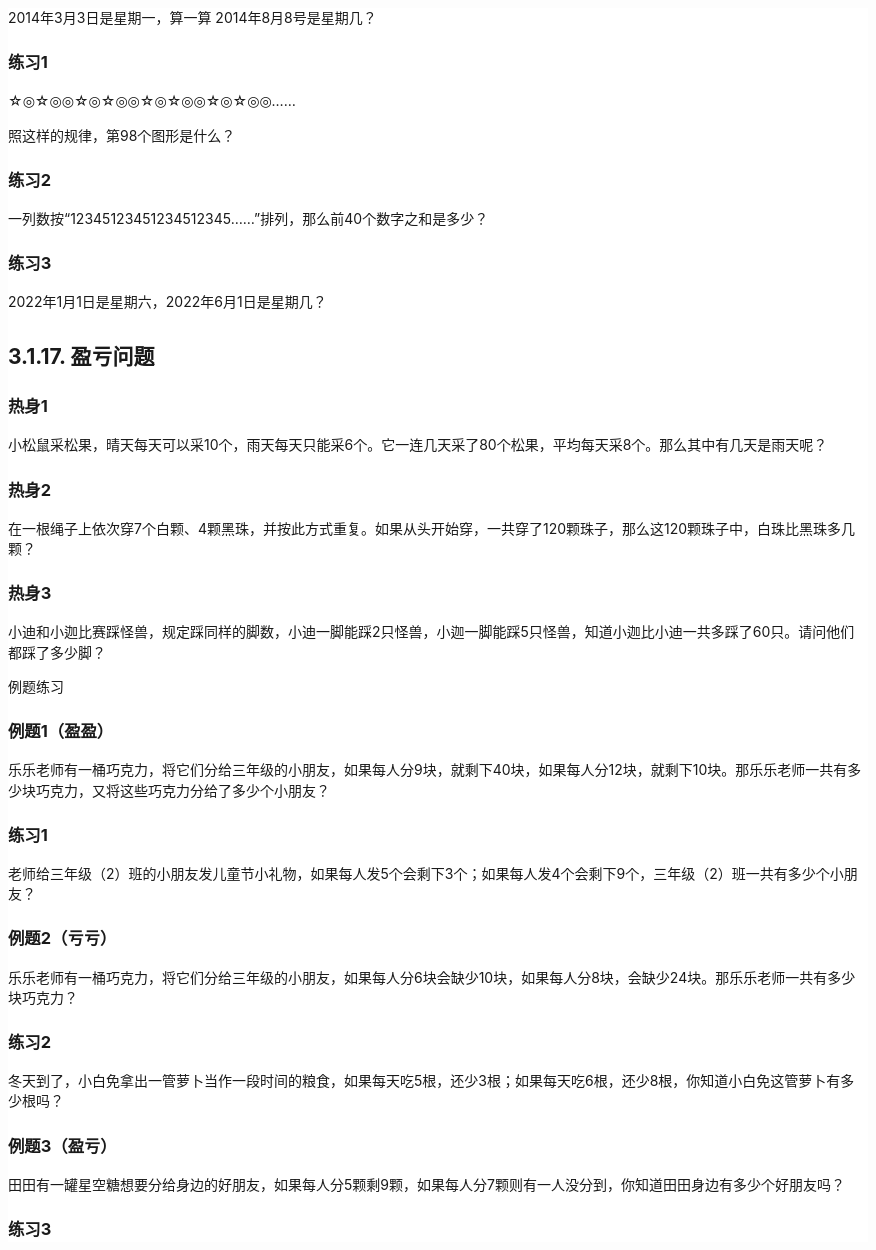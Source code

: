 2014年3月3日是星期一，算一算 2014年8月8号是星期几？

### 练习1

☆◎☆◎◎☆◎☆◎◎☆◎☆◎◎☆◎☆◎◎……

照这样的规律，第98个图形是什么？

### 练习2

一列数按“12345123451234512345……”排列，那么前40个数字之和是多少？

### 练习3

2022年1月1日是星期六，2022年6月1日是星期几？

## 3.1.17. 盈亏问题

### 热身1

小松鼠采松果，晴天每天可以采10个，雨天每天只能采6个。它一连几天采了80个松果，平均每天采8个。那么其中有几天是雨天呢？

### 热身2

在一根绳子上依次穿7个白颗、4颗黑珠，并按此方式重复。如果从头开始穿，一共穿了120颗珠子，那么这120颗珠子中，白珠比黑珠多几颗？

### 热身3

小迪和小迦比赛踩怪兽，规定踩同样的脚数，小迪一脚能踩2只怪兽，小迦一脚能踩5只怪兽，知道小迦比小迪一共多踩了60只。请问他们都踩了多少脚？

例题练习

### 例题1（盈盈）

乐乐老师有一桶巧克力，将它们分给三年级的小朋友，如果每人分9块，就剩下40块，如果每人分12块，就剩下10块。那乐乐老师一共有多少块巧克力，又将这些巧克力分给了多少个小朋友？

### 练习1

老师给三年级（2）班的小朋友发儿童节小礼物，如果每人发5个会剩下3个；如果每人发4个会剩下9个，三年级（2）班一共有多少个小朋友？

### 例题2（亏亏）

乐乐老师有一桶巧克力，将它们分给三年级的小朋友，如果每人分6块会缺少10块，如果每人分8块，会缺少24块。那乐乐老师一共有多少块巧克力？

### 练习2

冬天到了，小白免拿出一管萝卜当作一段时间的粮食，如果每天吃5根，还少3根；如果每天吃6根，还少8根，你知道小白免这管萝卜有多少根吗？

### 例题3（盈亏）

田田有一罐星空糖想要分给身边的好朋友，如果每人分5颗剩9颗，如果每人分7颗则有一人没分到，你知道田田身边有多少个好朋友吗？

### 练习3
